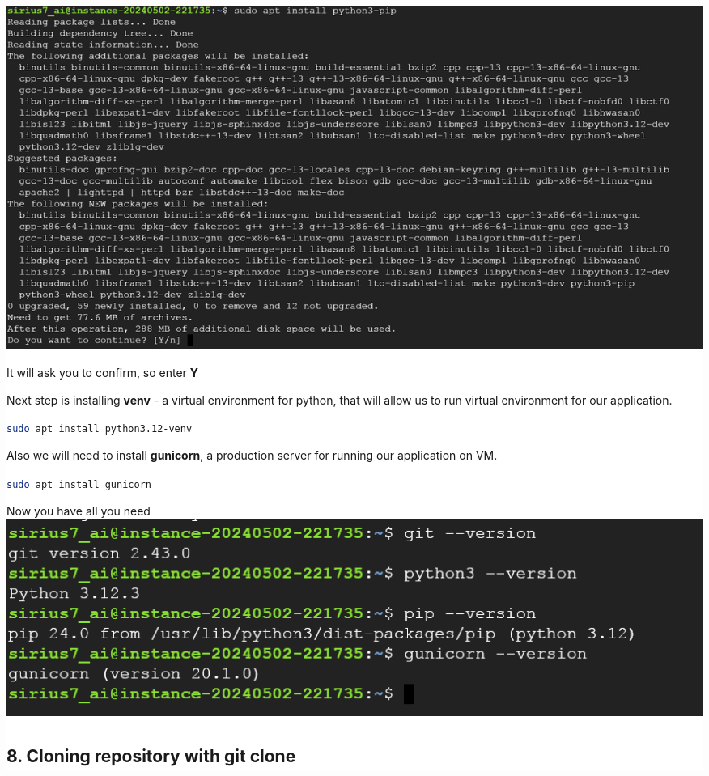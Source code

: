 ![alt text](images/Deployment_VM/image-30.png)

It will ask you to confirm, so enter **Y**

Next step is installing **venv** - a virtual environment for python, that will allow us to run virtual environment for our application. 
```bash
sudo apt install python3.12-venv
```

Also we will need to install **gunicorn**, a production server for running our application on VM.
```bash
sudo apt install gunicorn
```

Now you have all you need
![alt text](images/Deployment_VM/image-44.png)


## 8. Cloning repository with git clone
